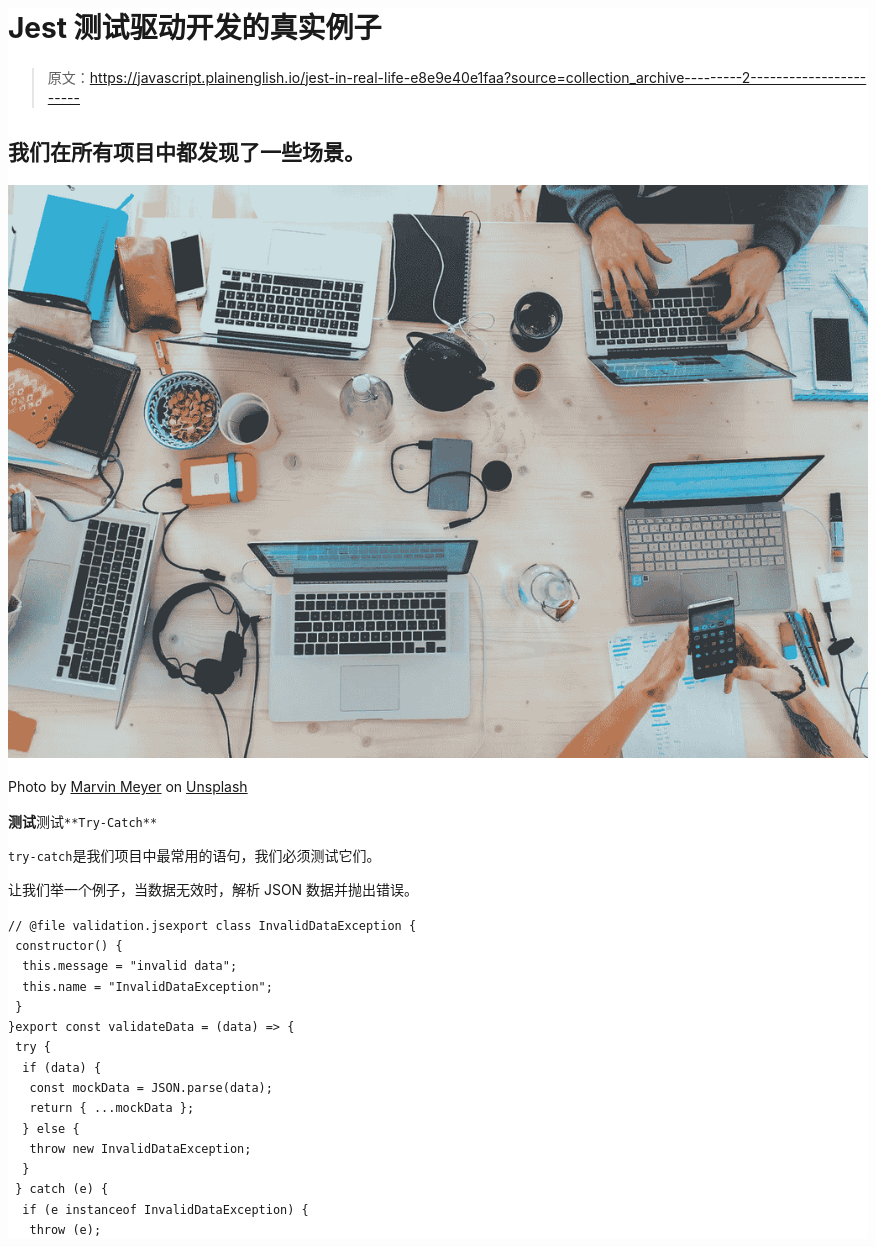# Jest 测试驱动开发的真实例子

> 原文：<https://javascript.plainenglish.io/jest-in-real-life-e8e9e40e1faa?source=collection_archive---------2----------------------->

## 我们在所有项目中都发现了一些场景。

![](img/a5d247c50f2e2dc00cb31fcb017bdee1.png)

Photo by [Marvin Meyer](https://unsplash.com/@marvelous?utm_source=unsplash&utm_medium=referral&utm_content=creditCopyText) on [Unsplash](https://unsplash.com/s/photos/tech?utm_source=unsplash&utm_medium=referral&utm_content=creditCopyText)

**测试**测试`**Try-Catch**`

`try-catch`是我们项目中最常用的语句，我们必须测试它们。

让我们举一个例子，当数据无效时，解析 JSON 数据并抛出错误。

```
// @file validation.jsexport class InvalidDataException {
 constructor() {
  this.message = "invalid data";
  this.name = "InvalidDataException";
 }
}export const validateData = (data) => {
 try {
  if (data) {
   const mockData = JSON.parse(data);
   return { ...mockData };
  } else {
   throw new InvalidDataException;
  }
 } catch (e) {
  if (e instanceof InvalidDataException) {
   throw (e);
```